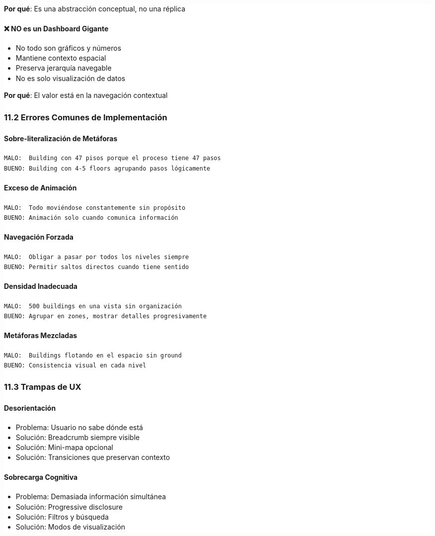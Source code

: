 **Por qué**: Es una abstracción conceptual, no una réplica

#### **❌ NO es un Dashboard Gigante**
- No todo son gráficos y números
- Mantiene contexto espacial
- Preserva jerarquía navegable
- No es solo visualización de datos

**Por qué**: El valor está en la navegación contextual

### **11.2 Errores Comunes de Implementación**

#### **Sobre-literalización de Metáforas**
```
MALO:  Building con 47 pisos porque el proceso tiene 47 pasos
BUENO: Building con 4-5 floors agrupando pasos lógicamente
```

#### **Exceso de Animación**
```
MALO:  Todo moviéndose constantemente sin propósito
BUENO: Animación solo cuando comunica información
```

#### **Navegación Forzada**
```
MALO:  Obligar a pasar por todos los niveles siempre
BUENO: Permitir saltos directos cuando tiene sentido
```

#### **Densidad Inadecuada**
```
MALO:  500 buildings en una vista sin organización
BUENO: Agrupar en zones, mostrar detalles progresivamente
```

#### **Metáforas Mezcladas**
```
MALO:  Buildings flotando en el espacio sin ground
BUENO: Consistencia visual en cada nivel
```

### **11.3 Trampas de UX**

#### **Desorientación**
- Problema: Usuario no sabe dónde está
- Solución: Breadcrumb siempre visible
- Solución: Mini-mapa opcional
- Solución: Transiciones que preservan contexto

#### **Sobrecarga Cognitiva**
- Problema: Demasiada información simultánea
- Solución: Progressive disclosure
- Solución: Filtros y búsqueda
- Solución: Modos de visualización
